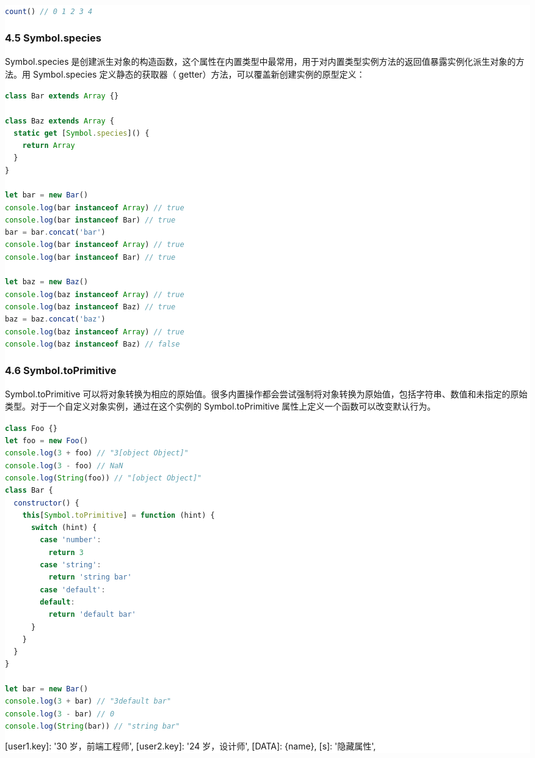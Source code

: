 ```js
count() // 0 1 2 3 4
```

### 4.5 Symbol.species

Symbol.species 是创建派生对象的构造函数，这个属性在内置类型中最常用，用于对内置类型实例方法的返回值暴露实例化派生对象的方法。用 Symbol.species 定义静态的获取器（ getter）方法，可以覆盖新创建实例的原型定义：

```js
class Bar extends Array {}

class Baz extends Array {
  static get [Symbol.species]() {
    return Array
  }
}

let bar = new Bar()
console.log(bar instanceof Array) // true
console.log(bar instanceof Bar) // true
bar = bar.concat('bar')
console.log(bar instanceof Array) // true
console.log(bar instanceof Bar) // true

let baz = new Baz()
console.log(baz instanceof Array) // true
console.log(baz instanceof Baz) // true
baz = baz.concat('baz')
console.log(baz instanceof Array) // true
console.log(baz instanceof Baz) // false
```

### 4.6 Symbol.toPrimitive

Symbol.toPrimitive 可以将对象转换为相应的原始值。很多内置操作都会尝试强制将对象转换为原始值，包括字符串、数值和未指定的原始类型。对于一个自定义对象实例，通过在这个实例的 Symbol.toPrimitive 属性上定义一个函数可以改变默认行为。

```js
class Foo {}
let foo = new Foo()
console.log(3 + foo) // "3[object Object]"
console.log(3 - foo) // NaN
console.log(String(foo)) // "[object Object]"
class Bar {
  constructor() {
    this[Symbol.toPrimitive] = function (hint) {
      switch (hint) {
        case 'number':
          return 3
        case 'string':
          return 'string bar'
        case 'default':
        default:
          return 'default bar'
      }
    }
  }
}

let bar = new Bar()
console.log(3 + bar) // "3default bar"
console.log(3 - bar) // 0
console.log(String(bar)) // "string bar"
```


  [Symbol('category')]: '食品',
  [user1.key]: '30 岁，前端工程师',
  [user2.key]: '24 岁，设计师',
  [DATA]: {name},
  [s]: '隐藏属性',
